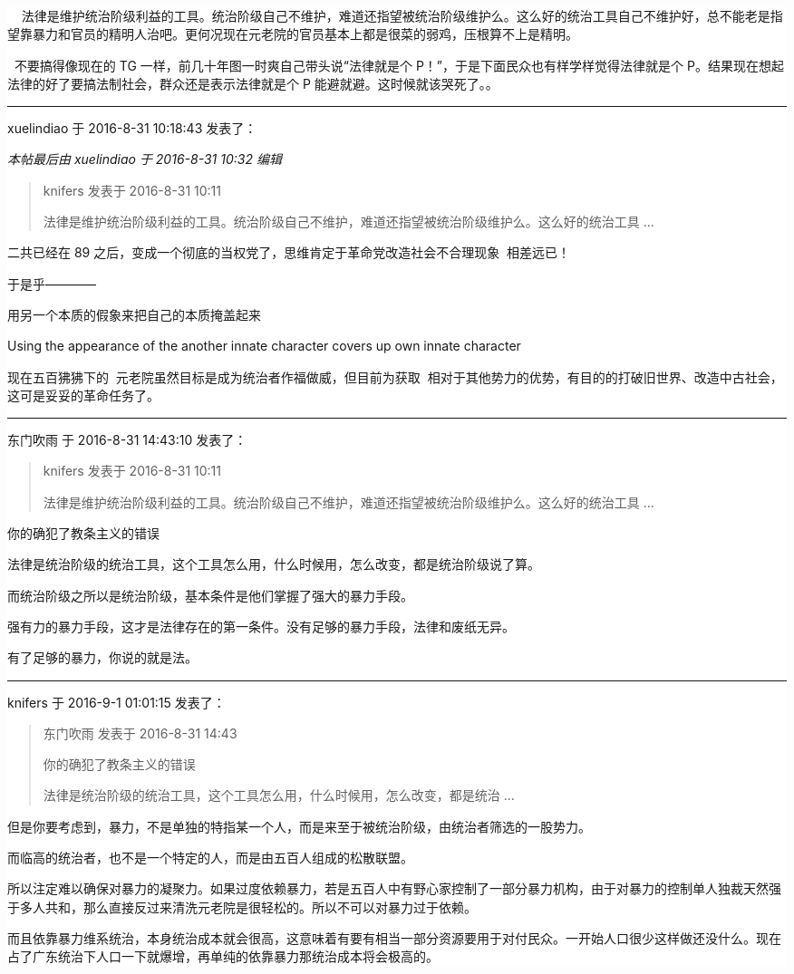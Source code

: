 &nbsp; &nbsp; 法律是维护统治阶级利益的工具。统治阶级自己不维护，难道还指望被统治阶级维护么。这么好的统治工具自己不维护好，总不能老是指望靠暴力和官员的精明人治吧。更何况现在元老院的官员基本上都是很菜的弱鸡，压根算不上是精明。

&nbsp;&nbsp;不要搞得像现在的 TG 一样，前几十年图一时爽自己带头说“法律就是个 P！”，于是下面民众也有样学样觉得法律就是个 P。结果现在想起法律的好了要搞法制社会，群众还是表示法律就是个 P 能避就避。这时候就该哭死了。。

---

xuelindiao 于 2016-8-31 10:18:43 发表了：

_本帖最后由 xuelindiao 于 2016-8-31 10:32 编辑_

> knifers 发表于 2016-8-31 10:11
>
> 法律是维护统治阶级利益的工具。统治阶级自己不维护，难道还指望被统治阶级维护么。这么好的统治工具 ...

二共已经在 89 之后，变成一个彻底的当权党了，思维肯定于革命党改造社会不合理现象&nbsp;&nbsp;相差远已！

于是乎————

用另一个本质的假象来把自己的本质掩盖起来

Using the appearance of the another innate character covers up own innate character

现在五百狒狒下的&nbsp;&nbsp;元老院虽然目标是成为统治者作福做威，但目前为获取&nbsp;&nbsp;相对于其他势力的优势，有目的的打破旧世界、改造中古社会，这可是妥妥的革命任务了。

---

东门吹雨 于 2016-8-31 14:43:10 发表了：

> knifers 发表于 2016-8-31 10:11
>
> 法律是维护统治阶级利益的工具。统治阶级自己不维护，难道还指望被统治阶级维护么。这么好的统治工具 ...

你的确犯了教条主义的错误

法律是统治阶级的统治工具，这个工具怎么用，什么时候用，怎么改变，都是统治阶级说了算。

而统治阶级之所以是统治阶级，基本条件是他们掌握了强大的暴力手段。

强有力的暴力手段，这才是法律存在的第一条件。没有足够的暴力手段，法律和废纸无异。

有了足够的暴力，你说的就是法。

---

knifers 于 2016-9-1 01:01:15 发表了：

> 东门吹雨 发表于 2016-8-31 14:43
>
> 你的确犯了教条主义的错误
>
> 法律是统治阶级的统治工具，这个工具怎么用，什么时候用，怎么改变，都是统治 ...

但是你要考虑到，暴力，不是单独的特指某一个人，而是来至于被统治阶级，由统治者筛选的一股势力。

而临高的统治者，也不是一个特定的人，而是由五百人组成的松散联盟。

所以注定难以确保对暴力的凝聚力。如果过度依赖暴力，若是五百人中有野心家控制了一部分暴力机构，由于对暴力的控制单人独裁天然强于多人共和，那么直接反过来清洗元老院是很轻松的。所以不可以对暴力过于依赖。

而且依靠暴力维系统治，本身统治成本就会很高，这意味着有要有相当一部分资源要用于对付民众。一开始人口很少这样做还没什么。现在占了广东统治下人口一下就爆增，再单纯的依靠暴力那统治成本将会极高的。
